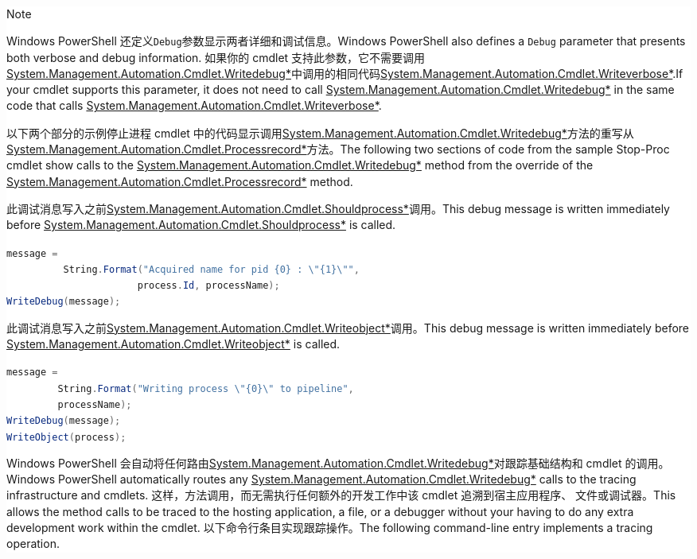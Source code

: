 > [!NOTE]
> <span data-ttu-id="a9c15-148">Windows PowerShell 还定义`Debug`参数显示两者详细和调试信息。</span><span class="sxs-lookup"><span data-stu-id="a9c15-148">Windows PowerShell also defines a `Debug` parameter that presents both verbose and debug information.</span></span> <span data-ttu-id="a9c15-149">如果你的 cmdlet 支持此参数，它不需要调用[System.Management.Automation.Cmdlet.Writedebug\*](/dotnet/api/System.Management.Automation.Cmdlet.WriteDebug)中调用的相同代码[System.Management.Automation.Cmdlet.Writeverbose\*](/dotnet/api/System.Management.Automation.Cmdlet.WriteVerbose).</span><span class="sxs-lookup"><span data-stu-id="a9c15-149">If your cmdlet supports this parameter, it does not need to call [System.Management.Automation.Cmdlet.Writedebug\*](/dotnet/api/System.Management.Automation.Cmdlet.WriteDebug) in the same code that calls [System.Management.Automation.Cmdlet.Writeverbose\*](/dotnet/api/System.Management.Automation.Cmdlet.WriteVerbose).</span></span>

<span data-ttu-id="a9c15-150">以下两个部分的示例停止进程 cmdlet 中的代码显示调用[System.Management.Automation.Cmdlet.Writedebug\*](/dotnet/api/System.Management.Automation.Cmdlet.WriteDebug)方法的重写从[System.Management.Automation.Cmdlet.Processrecord\*](/dotnet/api/System.Management.Automation.Cmdlet.ProcessRecord)方法。</span><span class="sxs-lookup"><span data-stu-id="a9c15-150">The following two sections of code from the sample Stop-Proc cmdlet show calls to the [System.Management.Automation.Cmdlet.Writedebug\*](/dotnet/api/System.Management.Automation.Cmdlet.WriteDebug) method from the override of the [System.Management.Automation.Cmdlet.Processrecord\*](/dotnet/api/System.Management.Automation.Cmdlet.ProcessRecord) method.</span></span>

<span data-ttu-id="a9c15-151">此调试消息写入之前[System.Management.Automation.Cmdlet.Shouldprocess\*](/dotnet/api/System.Management.Automation.Cmdlet.ShouldProcess)调用。</span><span class="sxs-lookup"><span data-stu-id="a9c15-151">This debug message is written immediately before [System.Management.Automation.Cmdlet.Shouldprocess\*](/dotnet/api/System.Management.Automation.Cmdlet.ShouldProcess) is called.</span></span>

```csharp
message =
          String.Format("Acquired name for pid {0} : \"{1}\"",
                       process.Id, processName);
WriteDebug(message);
```

<span data-ttu-id="a9c15-152">此调试消息写入之前[System.Management.Automation.Cmdlet.Writeobject\*](/dotnet/api/System.Management.Automation.Cmdlet.WriteObject)调用。</span><span class="sxs-lookup"><span data-stu-id="a9c15-152">This debug message is written immediately before [System.Management.Automation.Cmdlet.Writeobject\*](/dotnet/api/System.Management.Automation.Cmdlet.WriteObject) is called.</span></span>

```csharp
message =
         String.Format("Writing process \"{0}\" to pipeline",
         processName);
WriteDebug(message);
WriteObject(process);
```

<span data-ttu-id="a9c15-153">Windows PowerShell 会自动将任何路由[System.Management.Automation.Cmdlet.Writedebug\*](/dotnet/api/System.Management.Automation.Cmdlet.WriteDebug)对跟踪基础结构和 cmdlet 的调用。</span><span class="sxs-lookup"><span data-stu-id="a9c15-153">Windows PowerShell automatically routes any [System.Management.Automation.Cmdlet.Writedebug\*](/dotnet/api/System.Management.Automation.Cmdlet.WriteDebug) calls to the tracing infrastructure and cmdlets.</span></span> <span data-ttu-id="a9c15-154">这样，方法调用，而无需执行任何额外的开发工作中该 cmdlet 追溯到宿主应用程序、 文件或调试器。</span><span class="sxs-lookup"><span data-stu-id="a9c15-154">This allows the method calls to be traced to the hosting application, a file, or a debugger without your having to do any extra development work within the cmdlet.</span></span> <span data-ttu-id="a9c15-155">以下命令行条目实现跟踪操作。</span><span class="sxs-lookup"><span data-stu-id="a9c15-155">The following command-line entry implements a tracing operation.</span></span>
